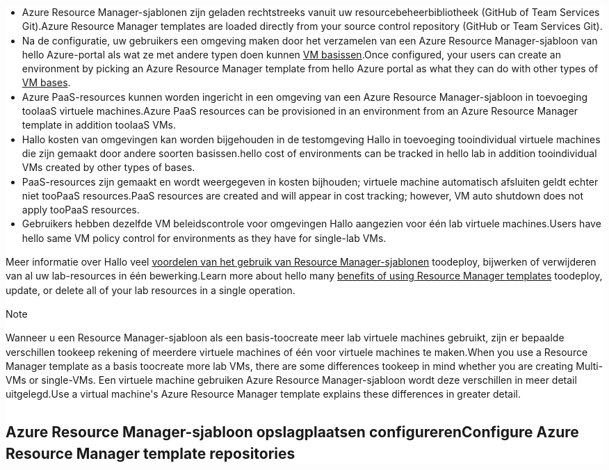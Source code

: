 - <span data-ttu-id="62a23-110">Azure Resource Manager-sjablonen zijn geladen rechtstreeks vanuit uw resourcebeheerbibliotheek (GitHub of Team Services Git).</span><span class="sxs-lookup"><span data-stu-id="62a23-110">Azure Resource Manager templates are loaded directly from your source control repository (GitHub or Team Services Git).</span></span>
- <span data-ttu-id="62a23-111">Na de configuratie, uw gebruikers een omgeving maken door het verzamelen van een Azure Resource Manager-sjabloon van hello Azure-portal als wat ze met andere typen doen kunnen [VM basissen](./devtest-lab-comparing-vm-base-image-types.md).</span><span class="sxs-lookup"><span data-stu-id="62a23-111">Once configured, your users can create an environment by picking an Azure Resource Manager template from hello Azure portal as what they can do with other types of [VM bases](./devtest-lab-comparing-vm-base-image-types.md).</span></span>
- <span data-ttu-id="62a23-112">Azure PaaS-resources kunnen worden ingericht in een omgeving van een Azure Resource Manager-sjabloon in toevoeging tooIaaS virtuele machines.</span><span class="sxs-lookup"><span data-stu-id="62a23-112">Azure PaaS resources can be provisioned in an environment from an Azure Resource Manager template in addition tooIaaS VMs.</span></span>
- <span data-ttu-id="62a23-113">Hallo kosten van omgevingen kan worden bijgehouden in de testomgeving Hallo in toevoeging tooindividual virtuele machines die zijn gemaakt door andere soorten basissen.</span><span class="sxs-lookup"><span data-stu-id="62a23-113">hello cost of environments can be tracked in hello lab in addition tooindividual VMs created by other types of bases.</span></span>
- <span data-ttu-id="62a23-114">PaaS-resources zijn gemaakt en wordt weergegeven in kosten bijhouden; virtuele machine automatisch afsluiten geldt echter niet tooPaaS resources.</span><span class="sxs-lookup"><span data-stu-id="62a23-114">PaaS resources are created and will appear in cost tracking; however, VM auto shutdown does not apply tooPaaS resources.</span></span>
- <span data-ttu-id="62a23-115">Gebruikers hebben dezelfde VM beleidscontrole voor omgevingen Hallo aangezien voor één lab virtuele machines.</span><span class="sxs-lookup"><span data-stu-id="62a23-115">Users have hello same VM policy control for environments as they have for single-lab VMs.</span></span>

<span data-ttu-id="62a23-116">Meer informatie over Hallo veel [voordelen van het gebruik van Resource Manager-sjablonen](https://docs.microsoft.com/azure/azure-resource-manager/resource-group-overview#the-benefits-of-using-resource-manager) toodeploy, bijwerken of verwijderen van al uw lab-resources in één bewerking.</span><span class="sxs-lookup"><span data-stu-id="62a23-116">Learn more about hello many [benefits of using Resource Manager templates](https://docs.microsoft.com/azure/azure-resource-manager/resource-group-overview#the-benefits-of-using-resource-manager) toodeploy, update, or delete all of your lab resources in a single operation.</span></span>

> [!NOTE]
> <span data-ttu-id="62a23-117">Wanneer u een Resource Manager-sjabloon als een basis-toocreate meer lab virtuele machines gebruikt, zijn er bepaalde verschillen tookeep rekening of meerdere virtuele machines of één voor virtuele machines te maken.</span><span class="sxs-lookup"><span data-stu-id="62a23-117">When you use a Resource Manager template as a basis toocreate more lab VMs, there are some differences tookeep in mind whether you are creating Multi-VMs or single-VMs.</span></span> <span data-ttu-id="62a23-118">Een virtuele machine gebruiken Azure Resource Manager-sjabloon wordt deze verschillen in meer detail uitgelegd.</span><span class="sxs-lookup"><span data-stu-id="62a23-118">Use a virtual machine's Azure Resource Manager template explains these differences in greater detail.</span></span>
>
>

## <a name="configure-azure-resource-manager-template-repositories"></a><span data-ttu-id="62a23-119">Azure Resource Manager-sjabloon opslagplaatsen configureren</span><span class="sxs-lookup"><span data-stu-id="62a23-119">Configure Azure Resource Manager template repositories</span></span>
